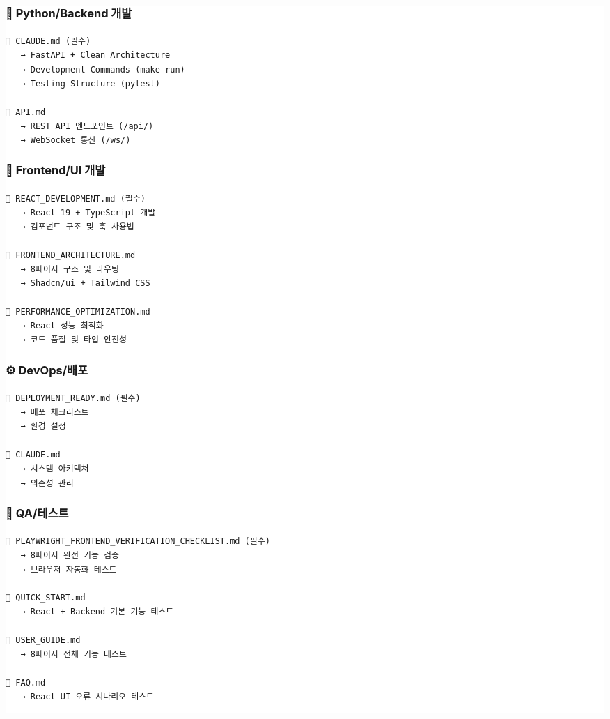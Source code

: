 ### 🐍 **Python/Backend 개발**

```
📖 CLAUDE.md (필수)
   → FastAPI + Clean Architecture
   → Development Commands (make run)
   → Testing Structure (pytest)

📘 API.md
   → REST API 엔드포인트 (/api/)
   → WebSocket 통신 (/ws/)
```

### 🎨 **Frontend/UI 개발**

```
📖 REACT_DEVELOPMENT.md (필수)
   → React 19 + TypeScript 개발
   → 컴포넌트 구조 및 훅 사용법

📘 FRONTEND_ARCHITECTURE.md
   → 8페이지 구조 및 라우팅
   → Shadcn/ui + Tailwind CSS

📘 PERFORMANCE_OPTIMIZATION.md
   → React 성능 최적화
   → 코드 품질 및 타입 안전성
```

### ⚙️ **DevOps/배포**

```
📖 DEPLOYMENT_READY.md (필수)
   → 배포 체크리스트
   → 환경 설정

📖 CLAUDE.md
   → 시스템 아키텍처
   → 의존성 관리
```

### 🧪 **QA/테스트**

```
📖 PLAYWRIGHT_FRONTEND_VERIFICATION_CHECKLIST.md (필수)
   → 8페이지 완전 기능 검증
   → 브라우저 자동화 테스트

📖 QUICK_START.md
   → React + Backend 기본 기능 테스트

📖 USER_GUIDE.md
   → 8페이지 전체 기능 테스트

📖 FAQ.md
   → React UI 오류 시나리오 테스트
```

---